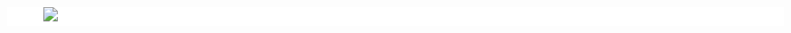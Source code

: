 <figure><a href="/res/hq/spain/caminito_del_rey_13.jpg"><img src="/res/spain/caminito_del_rey_13.jpg"/></a>
<figcaption></figcaption></figure>
</div>
